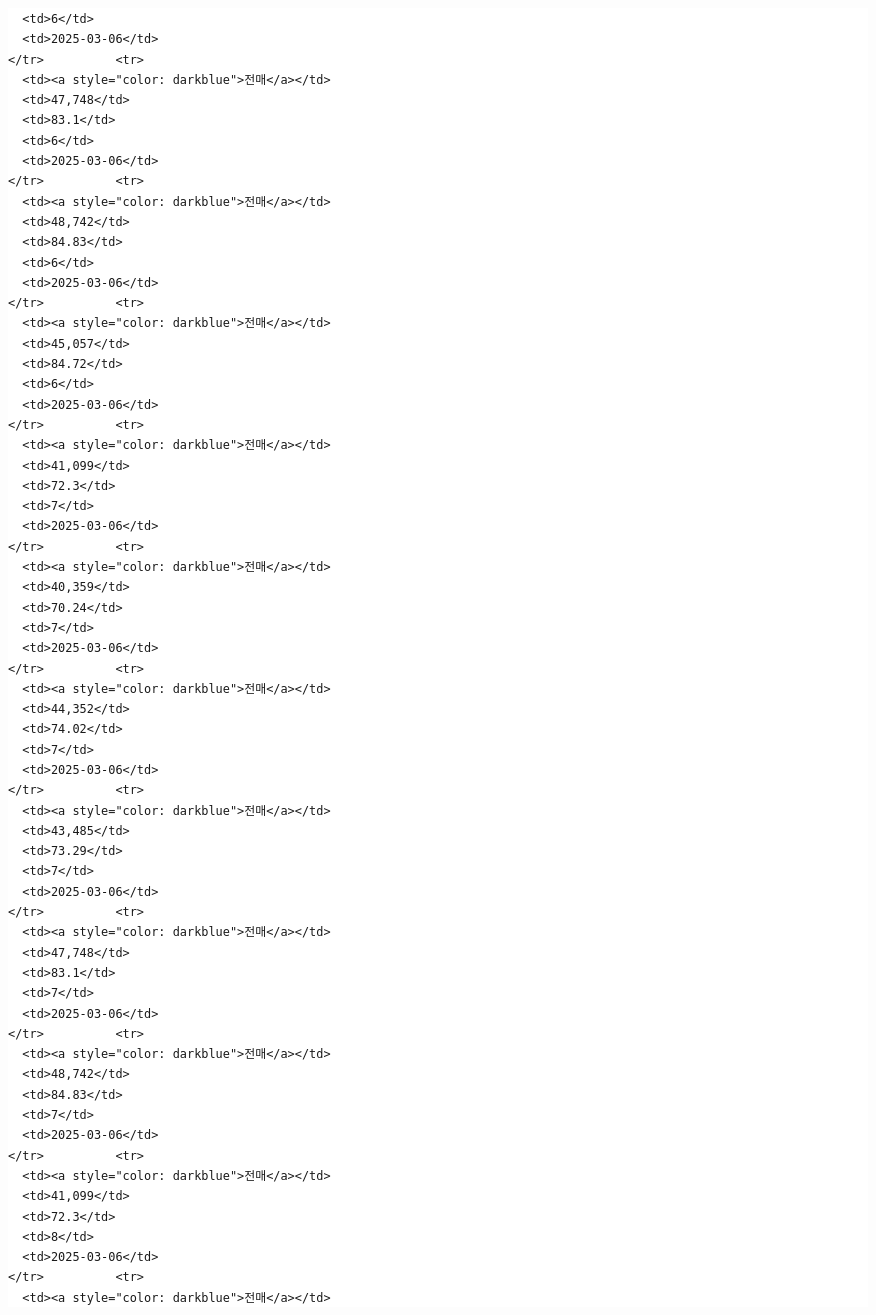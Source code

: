       <td>6</td>
      <td>2025-03-06</td>
    </tr>          <tr>
      <td><a style="color: darkblue">전매</a></td>
      <td>47,748</td>
      <td>83.1</td>
      <td>6</td>
      <td>2025-03-06</td>
    </tr>          <tr>
      <td><a style="color: darkblue">전매</a></td>
      <td>48,742</td>
      <td>84.83</td>
      <td>6</td>
      <td>2025-03-06</td>
    </tr>          <tr>
      <td><a style="color: darkblue">전매</a></td>
      <td>45,057</td>
      <td>84.72</td>
      <td>6</td>
      <td>2025-03-06</td>
    </tr>          <tr>
      <td><a style="color: darkblue">전매</a></td>
      <td>41,099</td>
      <td>72.3</td>
      <td>7</td>
      <td>2025-03-06</td>
    </tr>          <tr>
      <td><a style="color: darkblue">전매</a></td>
      <td>40,359</td>
      <td>70.24</td>
      <td>7</td>
      <td>2025-03-06</td>
    </tr>          <tr>
      <td><a style="color: darkblue">전매</a></td>
      <td>44,352</td>
      <td>74.02</td>
      <td>7</td>
      <td>2025-03-06</td>
    </tr>          <tr>
      <td><a style="color: darkblue">전매</a></td>
      <td>43,485</td>
      <td>73.29</td>
      <td>7</td>
      <td>2025-03-06</td>
    </tr>          <tr>
      <td><a style="color: darkblue">전매</a></td>
      <td>47,748</td>
      <td>83.1</td>
      <td>7</td>
      <td>2025-03-06</td>
    </tr>          <tr>
      <td><a style="color: darkblue">전매</a></td>
      <td>48,742</td>
      <td>84.83</td>
      <td>7</td>
      <td>2025-03-06</td>
    </tr>          <tr>
      <td><a style="color: darkblue">전매</a></td>
      <td>41,099</td>
      <td>72.3</td>
      <td>8</td>
      <td>2025-03-06</td>
    </tr>          <tr>
      <td><a style="color: darkblue">전매</a></td>